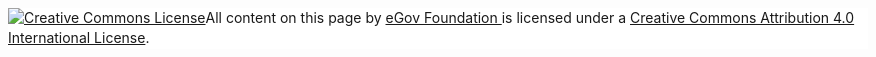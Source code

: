 

 [![Creative Commons License](https://i.creativecommons.org/l/by/4.0/80x15.png)](http://creativecommons.org/licenses/by/4.0/)All content on this page by [eGov Foundation ](https://egov.org.in/)is licensed under a [Creative Commons Attribution 4.0 International License](http://creativecommons.org/licenses/by/4.0/).

